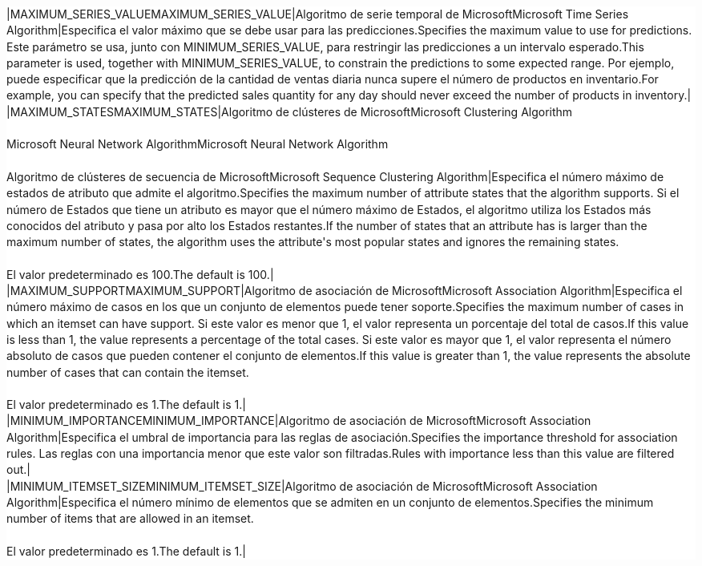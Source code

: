 |<span data-ttu-id="64460-228">MAXIMUM_SERIES_VALUE</span><span class="sxs-lookup"><span data-stu-id="64460-228">MAXIMUM_SERIES_VALUE</span></span>|<span data-ttu-id="64460-229">Algoritmo de serie temporal de Microsoft</span><span class="sxs-lookup"><span data-stu-id="64460-229">Microsoft Time Series Algorithm</span></span>|<span data-ttu-id="64460-230">Especifica el valor máximo que se debe usar para las predicciones.</span><span class="sxs-lookup"><span data-stu-id="64460-230">Specifies the maximum value to use for predictions.</span></span> <span data-ttu-id="64460-231">Este parámetro se usa, junto con MINIMUM_SERIES_VALUE, para restringir las predicciones a un intervalo esperado.</span><span class="sxs-lookup"><span data-stu-id="64460-231">This parameter is used, together with MINIMUM_SERIES_VALUE, to constrain the predictions to some expected range.</span></span> <span data-ttu-id="64460-232">Por ejemplo, puede especificar que la predicción de la cantidad de ventas diaria nunca supere el número de productos en inventario.</span><span class="sxs-lookup"><span data-stu-id="64460-232">For example, you can specify that the predicted sales quantity for any day should never exceed the number of products in inventory.</span></span>|  
|<span data-ttu-id="64460-233">MAXIMUM_STATES</span><span class="sxs-lookup"><span data-stu-id="64460-233">MAXIMUM_STATES</span></span>|<span data-ttu-id="64460-234">Algoritmo de clústeres de Microsoft</span><span class="sxs-lookup"><span data-stu-id="64460-234">Microsoft Clustering Algorithm</span></span><br /><br /> <span data-ttu-id="64460-235">Microsoft Neural Network Algorithm</span><span class="sxs-lookup"><span data-stu-id="64460-235">Microsoft Neural Network Algorithm</span></span><br /><br /> <span data-ttu-id="64460-236">Algoritmo de clústeres de secuencia de Microsoft</span><span class="sxs-lookup"><span data-stu-id="64460-236">Microsoft Sequence Clustering Algorithm</span></span>|<span data-ttu-id="64460-237">Especifica el número máximo de estados de atributo que admite el algoritmo.</span><span class="sxs-lookup"><span data-stu-id="64460-237">Specifies the maximum number of attribute states that the algorithm supports.</span></span> <span data-ttu-id="64460-238">Si el número de Estados que tiene un atributo es mayor que el número máximo de Estados, el algoritmo utiliza los Estados más conocidos del atributo y pasa por alto los Estados restantes.</span><span class="sxs-lookup"><span data-stu-id="64460-238">If the number of states that an attribute has is larger than the maximum number of states, the algorithm uses the attribute's most popular states and ignores the remaining states.</span></span><br /><br /> <span data-ttu-id="64460-239">El valor predeterminado es 100.</span><span class="sxs-lookup"><span data-stu-id="64460-239">The default is 100.</span></span>|  
|<span data-ttu-id="64460-240">MAXIMUM_SUPPORT</span><span class="sxs-lookup"><span data-stu-id="64460-240">MAXIMUM_SUPPORT</span></span>|<span data-ttu-id="64460-241">Algoritmo de asociación de Microsoft</span><span class="sxs-lookup"><span data-stu-id="64460-241">Microsoft Association Algorithm</span></span>|<span data-ttu-id="64460-242">Especifica el número máximo de casos en los que un conjunto de elementos puede tener soporte.</span><span class="sxs-lookup"><span data-stu-id="64460-242">Specifies the maximum number of cases in which an itemset can have support.</span></span> <span data-ttu-id="64460-243">Si este valor es menor que 1, el valor representa un porcentaje del total de casos.</span><span class="sxs-lookup"><span data-stu-id="64460-243">If this value is less than 1, the value represents a percentage of the total cases.</span></span> <span data-ttu-id="64460-244">Si este valor es mayor que 1, el valor representa el número absoluto de casos que pueden contener el conjunto de elementos.</span><span class="sxs-lookup"><span data-stu-id="64460-244">If this value is greater than 1, the value represents the absolute number of cases that can contain the itemset.</span></span><br /><br /> <span data-ttu-id="64460-245">El valor predeterminado es 1.</span><span class="sxs-lookup"><span data-stu-id="64460-245">The default is 1.</span></span>|  
|<span data-ttu-id="64460-246">MINIMUM_IMPORTANCE</span><span class="sxs-lookup"><span data-stu-id="64460-246">MINIMUM_IMPORTANCE</span></span>|<span data-ttu-id="64460-247">Algoritmo de asociación de Microsoft</span><span class="sxs-lookup"><span data-stu-id="64460-247">Microsoft Association Algorithm</span></span>|<span data-ttu-id="64460-248">Especifica el umbral de importancia para las reglas de asociación.</span><span class="sxs-lookup"><span data-stu-id="64460-248">Specifies the importance threshold for association rules.</span></span> <span data-ttu-id="64460-249">Las reglas con una importancia menor que este valor son filtradas.</span><span class="sxs-lookup"><span data-stu-id="64460-249">Rules with importance less than this value are filtered out.</span></span>|  
|<span data-ttu-id="64460-250">MINIMUM_ITEMSET_SIZE</span><span class="sxs-lookup"><span data-stu-id="64460-250">MINIMUM_ITEMSET_SIZE</span></span>|<span data-ttu-id="64460-251">Algoritmo de asociación de Microsoft</span><span class="sxs-lookup"><span data-stu-id="64460-251">Microsoft Association Algorithm</span></span>|<span data-ttu-id="64460-252">Especifica el número mínimo de elementos que se admiten en un conjunto de elementos.</span><span class="sxs-lookup"><span data-stu-id="64460-252">Specifies the minimum number of items that are allowed in an itemset.</span></span><br /><br /> <span data-ttu-id="64460-253">El valor predeterminado es 1.</span><span class="sxs-lookup"><span data-stu-id="64460-253">The default is 1.</span></span>|  